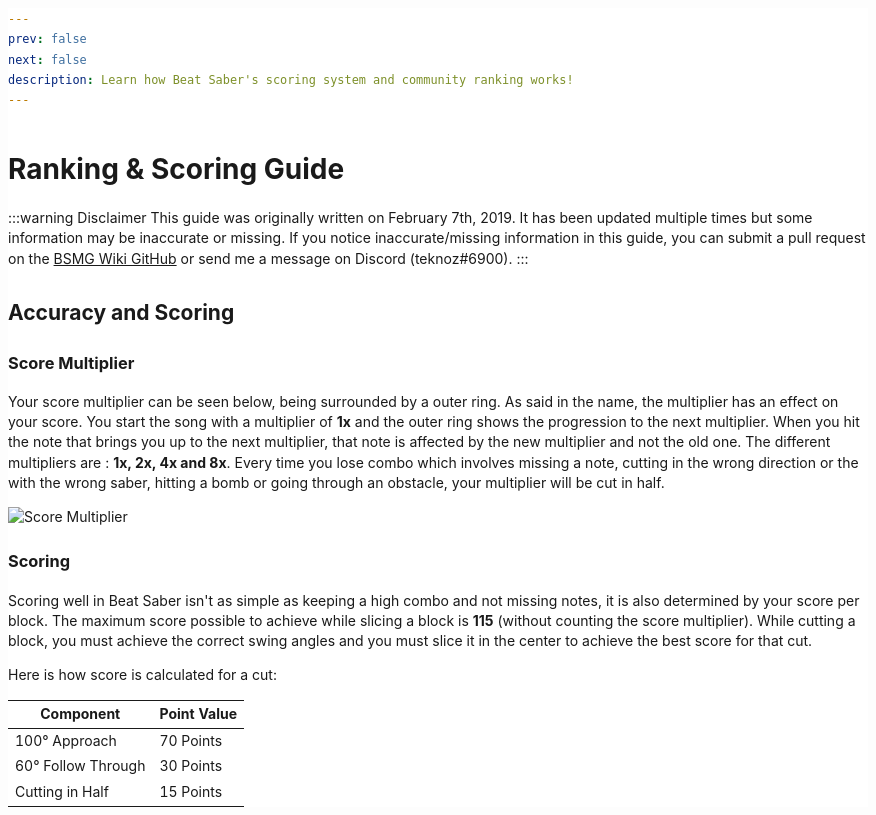 ```yaml
---
prev: false
next: false
description: Learn how Beat Saber's scoring system and community ranking works!
---
```


# Ranking & Scoring Guide

:::warning Disclaimer
This guide was originally written on February 7th, 2019. It has been updated multiple times but some information may be
inaccurate or missing. If you notice inaccurate/missing information in this guide, you can submit a pull request on the
[BSMG Wiki GitHub](https://github.com/bsmg/wiki#readme) or send me a message on Discord (teknoz#6900).
:::

## Accuracy and Scoring

### Score Multiplier

Your score multiplier can be seen below, being surrounded by a outer ring. As said in the name, the multiplier has an
effect on your score. You start the song with a multiplier of **1x** and the outer ring shows the progression to the
next multiplier. When you hit the note that brings you up to the next multiplier, that note is affected by the new
multiplier and not the old one. The different multipliers are : **1x, 2x, 4x and 8x**. Every time you lose combo which
involves missing a note, cutting in the wrong direction or the with the wrong saber, hitting a bomb or going through an
obstacle, your multiplier will be cut in half.

![Score Multiplier](/.assets/images/ranking-guide/score_multiplier.png 'Score Multiplier')

### Scoring

Scoring well in Beat Saber isn't as simple as keeping a high combo and not missing notes, it is also determined by your
score per block. The maximum score possible to achieve while slicing a block is **115** (without counting the score multiplier).
While cutting a block, you must achieve the correct swing angles and you must slice it in the center to achieve the best
score for that cut.

Here is how score is calculated for a cut:

| Component          | Point Value |
| ------------------ | ----------- |
| 100° Approach      | 70 Points   |
| 60° Follow Through | 30 Points   |
| Cutting in Half    | 15 Points   |
